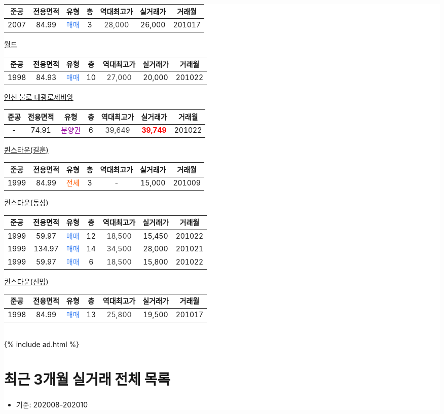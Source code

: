 |준공|전용면적|유형|층|역대최고가|실거래가|거래월|
|:---:|:---:|:---:|:---:|:---:|:---:|:---:|
|2007|84.99|<span style="color:#4285f3">매매</span>|3|<span style="color:#444444">28,000</span>|26,000|201017|

[월드](https://search.naver.com/search.naver?query=%EC%9D%B8%EC%B2%9C%EA%B4%91%EC%97%AD%EC%8B%9C+%EC%84%9C%EA%B5%AC+%EB%B6%88%EB%A1%9C%EB%8F%99+%EC%9B%94%EB%93%9C)

|준공|전용면적|유형|층|역대최고가|실거래가|거래월|
|:---:|:---:|:---:|:---:|:---:|:---:|:---:|
|1998|84.93|<span style="color:#4285f3">매매</span>|10|<span style="color:#444444">27,000</span>|20,000|201022|

[인천 불로 대광로제비앙](https://search.naver.com/search.naver?query=%EC%9D%B8%EC%B2%9C%EA%B4%91%EC%97%AD%EC%8B%9C+%EC%84%9C%EA%B5%AC+%EB%B6%88%EB%A1%9C%EB%8F%99+%EC%9D%B8%EC%B2%9C+%EB%B6%88%EB%A1%9C+%EB%8C%80%EA%B4%91%EB%A1%9C%EC%A0%9C%EB%B9%84%EC%95%99)

|준공|전용면적|유형|층|역대최고가|실거래가|거래월|
|:---:|:---:|:---:|:---:|:---:|:---:|:---:|
|-|74.91|<span style="color:#9C11A5">분양권</span>|6|<span style="color:#444444">39,649</span>|<b><span style="color:#ff0000">39,749</span></b>|201022|

[퀸스타운(길훈)](https://search.naver.com/search.naver?query=%EC%9D%B8%EC%B2%9C%EA%B4%91%EC%97%AD%EC%8B%9C+%EC%84%9C%EA%B5%AC+%EB%B6%88%EB%A1%9C%EB%8F%99+%ED%80%B8%EC%8A%A4%ED%83%80%EC%9A%B4%28%EA%B8%B8%ED%9B%88%29)

|준공|전용면적|유형|층|역대최고가|실거래가|거래월|
|:---:|:---:|:---:|:---:|:---:|:---:|:---:|
|1999|84.99|<span style="color:#ff5a00">전세</span>|3|<span style="color:#444444">-</span>|15,000|201009|

[퀸스타운(동성)](https://search.naver.com/search.naver?query=%EC%9D%B8%EC%B2%9C%EA%B4%91%EC%97%AD%EC%8B%9C+%EC%84%9C%EA%B5%AC+%EB%B6%88%EB%A1%9C%EB%8F%99+%ED%80%B8%EC%8A%A4%ED%83%80%EC%9A%B4%28%EB%8F%99%EC%84%B1%29)

|준공|전용면적|유형|층|역대최고가|실거래가|거래월|
|:---:|:---:|:---:|:---:|:---:|:---:|:---:|
|1999|59.97|<span style="color:#4285f3">매매</span>|12|<span style="color:#444444">18,500</span>|15,450|201022|
|1999|134.97|<span style="color:#4285f3">매매</span>|14|<span style="color:#444444">34,500</span>|28,000|201021|
|1999|59.97|<span style="color:#4285f3">매매</span>|6|<span style="color:#444444">18,500</span>|15,800|201022|

[퀸스타운(신명)](https://search.naver.com/search.naver?query=%EC%9D%B8%EC%B2%9C%EA%B4%91%EC%97%AD%EC%8B%9C+%EC%84%9C%EA%B5%AC+%EB%B6%88%EB%A1%9C%EB%8F%99+%ED%80%B8%EC%8A%A4%ED%83%80%EC%9A%B4%28%EC%8B%A0%EB%AA%85%29)

|준공|전용면적|유형|층|역대최고가|실거래가|거래월|
|:---:|:---:|:---:|:---:|:---:|:---:|:---:|
|1998|84.99|<span style="color:#4285f3">매매</span>|13|<span style="color:#444444">25,800</span>|19,500|201017|


<br>
{% include ad.html %}
<br>

# 최근 3개월 실거래 전체 목록
* 기준: 202008-202010
